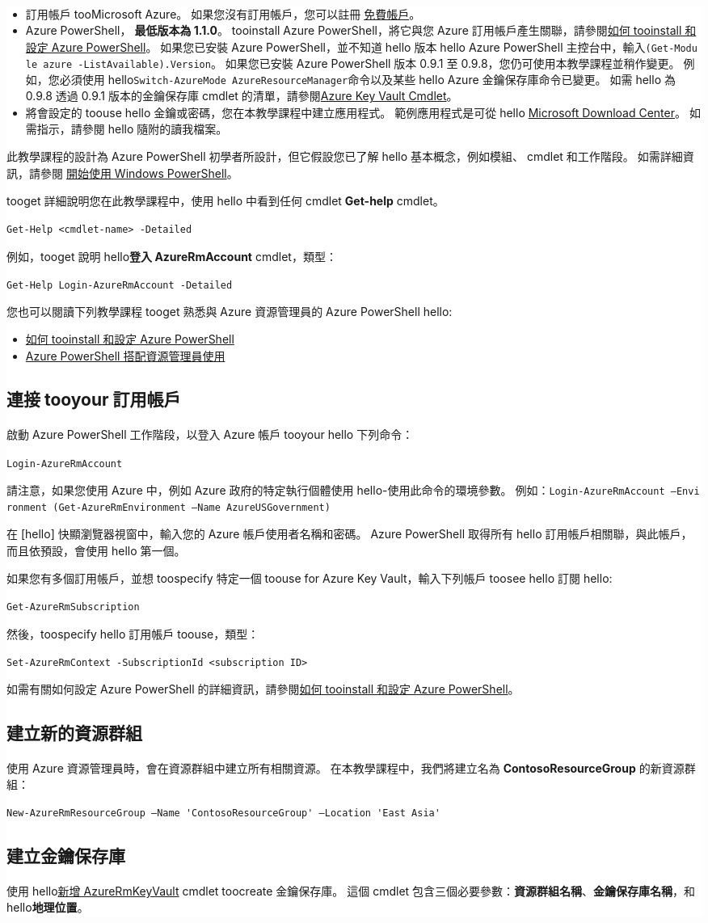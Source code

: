 * 訂用帳戶 tooMicrosoft Azure。 如果您沒有訂用帳戶，您可以註冊 [免費帳戶](https://azure.microsoft.com/pricing/free-trial/)。
* Azure PowerShell， **最低版本為 1.1.0**。 tooinstall Azure PowerShell，將它與您 Azure 訂用帳戶產生關聯，請參閱[如何 tooinstall 和設定 Azure PowerShell](/powershell/azure/overview)。 如果您已安裝 Azure PowerShell，並不知道 hello 版本 hello Azure PowerShell 主控台中，輸入`(Get-Module azure -ListAvailable).Version`。 如果您已安裝 Azure PowerShell 版本 0.9.1 至 0.9.8，您仍可使用本教學課程並稍作變更。 例如，您必須使用 hello`Switch-AzureMode AzureResourceManager`命令以及某些 hello Azure 金鑰保存庫命令已變更。 如需 hello 為 0.9.8 透過 0.9.1 版本的金鑰保存庫 cmdlet 的清單，請參閱[Azure Key Vault Cmdlet](/powershell/module/azurerm.keyvault/#key_vault)。
* 將會設定的 toouse hello 金鑰或密碼，您在本教學課程中建立應用程式。 範例應用程式是可從 hello [Microsoft Download Center](http://www.microsoft.com/en-us/download/details.aspx?id=45343)。 如需指示，請參閱 hello 隨附的讀我檔案。

此教學課程的設計為 Azure PowerShell 初學者所設計，但它假設您已了解 hello 基本概念，例如模組、 cmdlet 和工作階段。 如需詳細資訊，請參閱 [開始使用 Windows PowerShell](https://technet.microsoft.com/library/hh857337.aspx)。

tooget 詳細說明您在此教學課程中，使用 hello 中看到任何 cmdlet **Get-help** cmdlet。

    Get-Help <cmdlet-name> -Detailed

例如，tooget 說明 hello**登入 AzureRmAccount** cmdlet，類型：

    Get-Help Login-AzureRmAccount -Detailed

您也可以閱讀下列教學課程 tooget 熟悉與 Azure 資源管理員的 Azure PowerShell hello:

* [如何 tooinstall 和設定 Azure PowerShell](/powershell/azure/overview)
* [Azure PowerShell 搭配資源管理員使用](../powershell-azure-resource-manager.md)

## <a id="connect"></a>連接 tooyour 訂用帳戶
啟動 Azure PowerShell 工作階段，以登入 Azure 帳戶 tooyour hello 下列命令：  

    Login-AzureRmAccount

請注意，如果您使用 Azure 中，例如 Azure 政府的特定執行個體使用 hello-使用此命令的環境參數。 例如：`Login-AzureRmAccount –Environment (Get-AzureRmEnvironment –Name AzureUSGovernment)`

在 [hello] 快顯瀏覽器視窗中，輸入您的 Azure 帳戶使用者名稱和密碼。 Azure PowerShell 取得所有 hello 訂用帳戶相關聯，與此帳戶，而且依預設，會使用 hello 第一個。

如果您有多個訂用帳戶，並想 toospecify 特定一個 toouse for Azure Key Vault，輸入下列帳戶 toosee hello 訂閱 hello:

    Get-AzureRmSubscription

然後，toospecify hello 訂用帳戶 toouse，類型：

    Set-AzureRmContext -SubscriptionId <subscription ID>

如需有關如何設定 Azure PowerShell 的詳細資訊，請參閱[如何 tooinstall 和設定 Azure PowerShell](/powershell/azure/overview)。

## <a id="resource"></a>建立新的資源群組
使用 Azure 資源管理員時，會在資源群組中建立所有相關資源。 在本教學課程中，我們將建立名為 **ContosoResourceGroup** 的新資源群組：

    New-AzureRmResourceGroup –Name 'ContosoResourceGroup' –Location 'East Asia'


## <a id="vault"></a>建立金鑰保存庫
使用 hello[新增 AzureRmKeyVault](/powershell/module/azurerm.keyvault/new-azurermkeyvault) cmdlet toocreate 金鑰保存庫。 這個 cmdlet 包含三個必要參數：**資源群組名稱**、**金鑰保存庫名稱**，和 hello**地理位置**。
